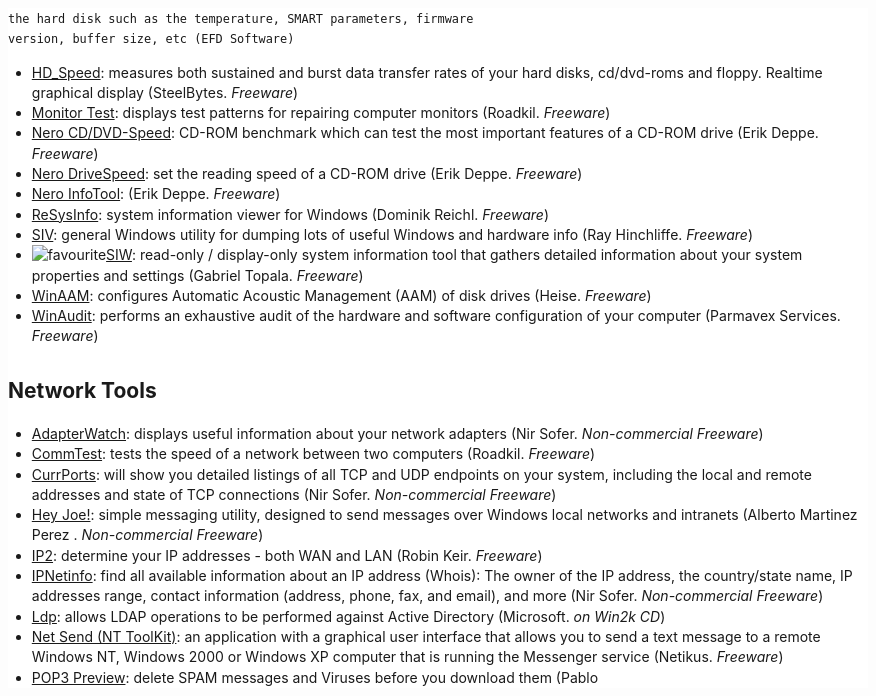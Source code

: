     the hard disk such as the temperature, SMART parameters, firmware
    version, buffer size, etc (EFD Software)
-   [HD\_Speed](http://www.steelbytes.com/): measures both sustained and
    burst data transfer rates of your hard disks, cd/dvd-roms and
    floppy. Realtime graphical display (SteelBytes. *Freeware*)
-   [Monitor Test](http://www.roadkil.net/): displays test patterns for
    repairing computer monitors (Roadkil. *Freeware*)
-   [Nero CD/DVD-Speed](http://www.cdspeed2000.com): CD-ROM benchmark
    which can test the most important features of a CD-ROM drive (Erik
    Deppe. *Freeware*)
-   [Nero DriveSpeed](http://www.cdspeed2000.com): set the reading speed
    of a CD-ROM drive (Erik Deppe. *Freeware*)
-   [Nero InfoTool](http://www.cdspeed2000.com/): (Erik Deppe.
    *Freeware*)
-   [ReSysInfo](http://www.dominik-reichl.de/freeware.shtml#resysinfo):
    system information viewer for Windows (Dominik Reichl. *Freeware*)
-   [SIV](http://members.datafast.net.au/dft0802/downloads.htm): general
    Windows utility for dumping lots of useful Windows and hardware info
    (Ray Hinchliffe. *Freeware*)
-   ![favourite](super.gif)[SIW](http://www3.sympatico.ca/gtopala/about_siw.html):
    read-only / display-only system information tool that gathers
    detailed information about your system properties and settings
    (Gabriel Topala. *Freeware*)
-   [WinAAM](http://www.heise.de/ct/ftp/ctsi.shtml): configures
    Automatic Acoustic Management (AAM) of disk drives (Heise.
    *Freeware*)
-   [WinAudit](http://www.pxserver.com/WinAudit.htm): performs an
    exhaustive audit of the hardware and software configuration of your
    computer (Parmavex Services. *Freeware*)

Network Tools
-------------

-   [AdapterWatch](http://www.nirsoft.net/utils/awatch.html): displays
    useful information about your network adapters (Nir Sofer.
    *Non-commercial Freeware*)
-   [CommTest](http://www.roadkil.net/): tests the speed of a network
    between two computers (Roadkil. *Freeware*)
-   [CurrPorts](http://www.nirsoft.net/utils/cports.html): will show you
    detailed listings of all TCP and UDP endpoints on your system,
    including the local and remote addresses and state of TCP
    connections (Nir Sofer. *Non-commercial Freeware*)
-   [Hey Joe!](http://www.ampsoft.net/utilities/HeyJoe.php): simple
    messaging utility, designed to send messages over Windows local
    networks and intranets (Alberto Martinez Perez . *Non-commercial
    Freeware*)
-   [IP2](http://keir.net/ip2.html): determine your IP addresses - both
    WAN and LAN (Robin Keir. *Freeware*)
-   [IPNetinfo](http://www.nirsoft.net/utils/ipnetinfo.html): find all
    available information about an IP address (Whois): The owner of the
    IP address, the country/state name, IP addresses range, contact
    information (address, phone, fax, and email), and more (Nir Sofer.
    *Non-commercial Freeware*)
-   [Ldp](http://www.microsoft.com/windows2000/downloads/servicepacks/SP4/supporttools.asp):
    allows LDAP operations to be performed against Active Directory
    (Microsoft. *on Win2k CD*)
-   [Net Send (NT
    ToolKit)](http://www.netikus.net/products_nttoolkit.html): an
    application with a graphical user interface that allows you to send
    a text message to a remote Windows NT, Windows 2000 or Windows XP
    computer that is running the Messenger service (Netikus. *Freeware*)
-   [POP3
    Preview](http://www.pablosoftwaresolutions.com/html/pop3_preview.html):
    delete SPAM messages and Viruses before you download them (Pablo